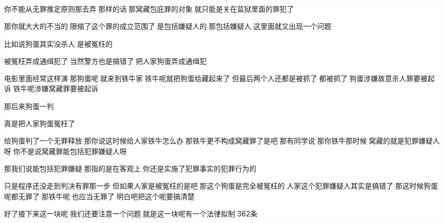 你不能从无罪推定原则那去弄
那样的话
那窝藏包庇罪的对象
就只能是关在监狱里面的罪犯了

那你就大大的不当的
限缩了这个罪的成立范围了
是包括嫌疑人的
那包括嫌疑人
这里面就又出现一个问题

比如说狗蛋其实没杀人
是被冤枉的

被冤枉弄成通缉犯了
当然警方也是搞错了
把人家狗蛋弄成通缉犯

电影里面经常这样演
那狗蛋呢
就来到铁牛家
铁牛呢就把狗蛋给藏起来了
但最后两个人还都是被抓了
都被抓了
狗蛋涉嫌故意杀人罪要被起诉
铁牛呢涉嫌窝藏罪要被起诉

那后来狗蛋一判

真是把人家狗蛋冤枉了

给狗蛋判了一个无罪释放
那你说这时候给人家铁牛怎么办
那铁牛更不构成窝藏罪了是吧
那有同学说
那你铁牛那时候
窝藏的就是犯罪嫌疑人呀
你不是说窝藏罪能包括犯罪嫌疑人呀

那我们说能包括犯罪嫌疑
那指的是在客观上
你还是实施了犯罪事实的犯罪行为的

只是程序还没走到判决有罪那一步
但如果人家是被冤枉的是吧
那这个狗蛋是完全被冤枉的
人家这个犯罪嫌疑人其实是搞错了
那这时候狗蛋呢都无罪了
那铁牛呢
也应当无罪了
明白吧把这个呢要搞清楚

好了接下来这一块呢
我们还要注意一个问题
就是这一块呢有一个法律拟制
362条
